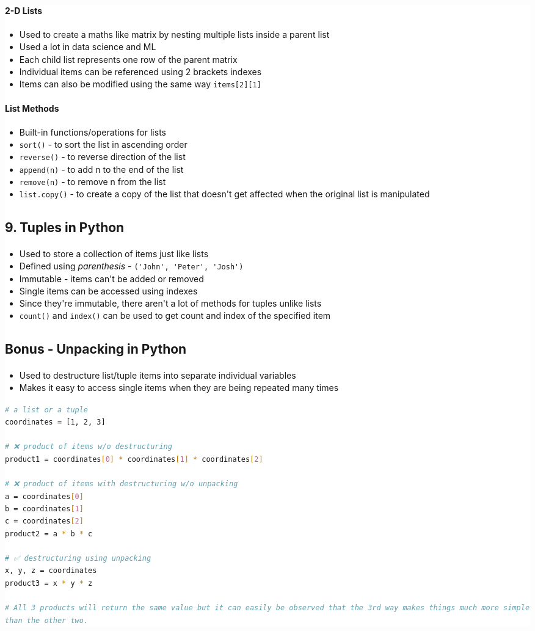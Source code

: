 #### 2-D Lists

- Used to create a maths like matrix by nesting multiple lists inside a parent list
- Used a lot in data science and ML
- Each child list represents one row of the parent matrix
- Individual items can be referenced using 2 brackets indexes
- Items can also be modified using the same way `items[2][1]`

#### List Methods

- Built-in functions/operations for lists
- `sort()` - to sort the list in ascending order
- `reverse()` - to reverse direction of the list
- `append(n)` - to add n to the end of the list
- `remove(n)` - to remove n from the list
- `list.copy()` - to create a copy of the list that doesn't get affected when the original list is manipulated

## 9. Tuples in Python

- Used to store a collection of items just like lists
- Defined using _parenthesis_ - `('John', 'Peter', 'Josh')`
- Immutable - items can't be added or removed
- Single items can be accessed using indexes
- Since they're immutable, there aren't a lot of methods for tuples unlike lists
- `count()` and `index()` can be used to get count and index of the specified item

## Bonus - Unpacking in Python

- Used to destructure list/tuple items into separate individual variables
- Makes it easy to access single items when they are being repeated many times

```bash
# a list or a tuple
coordinates = [1, 2, 3]

# ❌ product of items w/o destructuring
product1 = coordinates[0] * coordinates[1] * coordinates[2]

# ❌ product of items with destructuring w/o unpacking
a = coordinates[0]
b = coordinates[1]
c = coordinates[2]
product2 = a * b * c

# ✅ destructuring using unpacking
x, y, z = coordinates
product3 = x * y * z

# All 3 products will return the same value but it can easily be observed that the 3rd way makes things much more simple than the other two.

```
